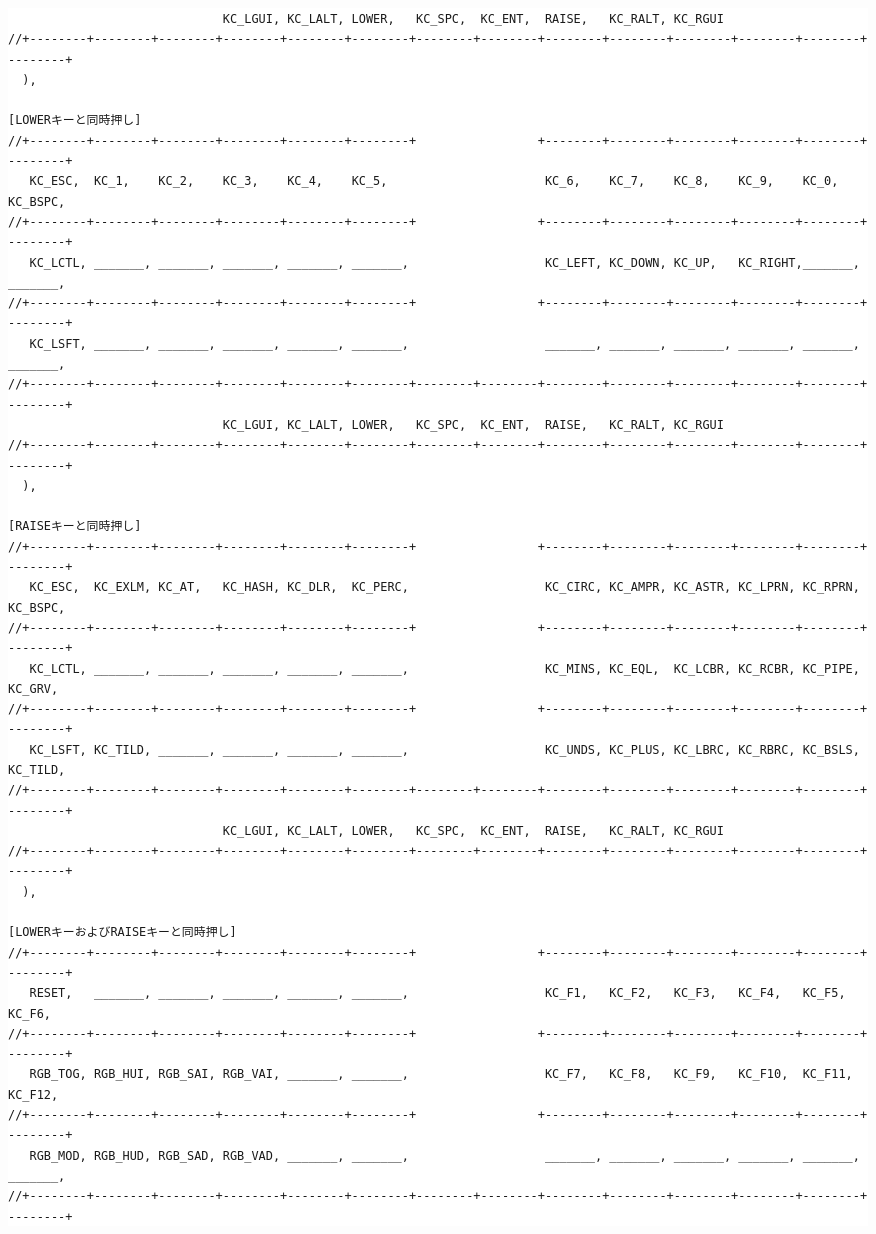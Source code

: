```
                              KC_LGUI, KC_LALT, LOWER,   KC_SPC,  KC_ENT,  RAISE,   KC_RALT, KC_RGUI
//+--------+--------+--------+--------+--------+--------+--------+--------+--------+--------+--------+--------+--------+--------+
  ),

[LOWERキーと同時押し]
//+--------+--------+--------+--------+--------+--------+                 +--------+--------+--------+--------+--------+--------+
   KC_ESC,  KC_1,    KC_2,    KC_3,    KC_4,    KC_5,                      KC_6,    KC_7,    KC_8,    KC_9,    KC_0,    KC_BSPC,
//+--------+--------+--------+--------+--------+--------+                 +--------+--------+--------+--------+--------+--------+
   KC_LCTL, _______, _______, _______, _______, _______,                   KC_LEFT, KC_DOWN, KC_UP,   KC_RIGHT,_______, _______,
//+--------+--------+--------+--------+--------+--------+                 +--------+--------+--------+--------+--------+--------+
   KC_LSFT, _______, _______, _______, _______, _______,                   _______, _______, _______, _______, _______, _______,
//+--------+--------+--------+--------+--------+--------+--------+--------+--------+--------+--------+--------+--------+--------+
                              KC_LGUI, KC_LALT, LOWER,   KC_SPC,  KC_ENT,  RAISE,   KC_RALT, KC_RGUI
//+--------+--------+--------+--------+--------+--------+--------+--------+--------+--------+--------+--------+--------+--------+
  ),

[RAISEキーと同時押し]
//+--------+--------+--------+--------+--------+--------+                 +--------+--------+--------+--------+--------+--------+
   KC_ESC,  KC_EXLM, KC_AT,   KC_HASH, KC_DLR,  KC_PERC,                   KC_CIRC, KC_AMPR, KC_ASTR, KC_LPRN, KC_RPRN, KC_BSPC,
//+--------+--------+--------+--------+--------+--------+                 +--------+--------+--------+--------+--------+--------+
   KC_LCTL, _______, _______, _______, _______, _______,                   KC_MINS, KC_EQL,  KC_LCBR, KC_RCBR, KC_PIPE, KC_GRV,
//+--------+--------+--------+--------+--------+--------+                 +--------+--------+--------+--------+--------+--------+
   KC_LSFT, KC_TILD, _______, _______, _______, _______,                   KC_UNDS, KC_PLUS, KC_LBRC, KC_RBRC, KC_BSLS, KC_TILD,
//+--------+--------+--------+--------+--------+--------+--------+--------+--------+--------+--------+--------+--------+--------+
                              KC_LGUI, KC_LALT, LOWER,   KC_SPC,  KC_ENT,  RAISE,   KC_RALT, KC_RGUI
//+--------+--------+--------+--------+--------+--------+--------+--------+--------+--------+--------+--------+--------+--------+
  ),

[LOWERキーおよびRAISEキーと同時押し]
//+--------+--------+--------+--------+--------+--------+                 +--------+--------+--------+--------+--------+--------+
   RESET,   _______, _______, _______, _______, _______,                   KC_F1,   KC_F2,   KC_F3,   KC_F4,   KC_F5,   KC_F6,
//+--------+--------+--------+--------+--------+--------+                 +--------+--------+--------+--------+--------+--------+
   RGB_TOG, RGB_HUI, RGB_SAI, RGB_VAI, _______, _______,                   KC_F7,   KC_F8,   KC_F9,   KC_F10,  KC_F11,  KC_F12,
//+--------+--------+--------+--------+--------+--------+                 +--------+--------+--------+--------+--------+--------+
   RGB_MOD, RGB_HUD, RGB_SAD, RGB_VAD, _______, _______,                   _______, _______, _______, _______, _______, _______,
//+--------+--------+--------+--------+--------+--------+--------+--------+--------+--------+--------+--------+--------+--------+
```